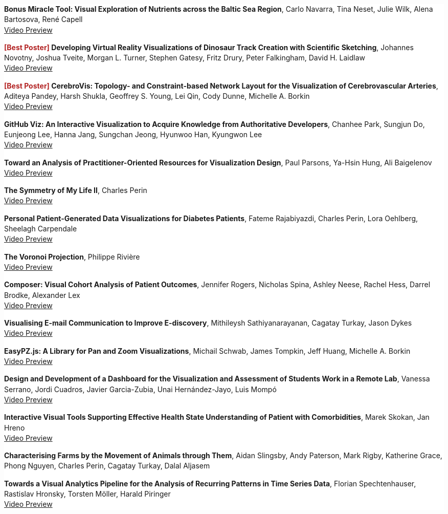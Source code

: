 **Bonus Miracle Tool: Visual Exploration of Nutrients across the Baltic Sea Region**, Carlo Navarra, Tina Neset, Julie Wilk, Alena Bartosova, René Capell
<br>[Video Preview](https://vimeo.com/290331029)

**<span style="color:firebrick">[Best Poster]</span> Developing Virtual Reality Visualizations of Dinosaur Track Creation with Scientific Sketching**, Johannes Novotny, Joshua Tveite, Morgan L. Turner, Stephen Gatesy, Fritz Drury, Peter Falkingham, David H. Laidlaw
<br>[Video Preview](https://vimeo.com/290329689)

**<span style="color:firebrick">[Best Poster]</span> CerebroVis: Topology- and Constraint-based Network Layout for the Visualization of Cerebrovascular Arteries**, Aditeya Pandey, Harsh Shukla, Geoffrey S. Young, Lei Qin, Cody Dunne, Michelle A. Borkin
<br>[Video Preview](https://vimeo.com/290329227)

**GitHub Viz: An Interactive Visualization to Acquire Knowledge from Authoritative Developers**, Chanhee Park, Sungjun Do, Eunjeong Lee, Hanna Jang, Sungchan Jeong, Hyunwoo Han, Kyungwon Lee
<br>[Video Preview](https://vimeo.com/290329551)

**Toward an Analysis of Practitioner-Oriented Resources for Visualization Design**, Paul Parsons, Ya-Hsin Hung, Ali Baigelenov
<br>[Video Preview](https://vimeo.com/290331193)

**The Symmetry of My Life II**, Charles Perin
<br>[Video Preview](https://vimeo.com/290330044)

**Personal Patient-Generated Data Visualizations for Diabetes Patients**, Fateme Rajabiyazdi, Charles Perin, Lora Oehlberg, Sheelagh Carpendale
<br>[Video Preview](https://vimeo.com/290329578)

**The Voronoi Projection**, Philippe Rivière
<br>[Video Preview](https://vimeo.com/290330705)

**Composer: Visual Cohort Analysis of Patient Outcomes**, Jennifer Rogers, Nicholas Spina, Ashley Neese, Rachel Hess, Darrel Brodke, Alexander Lex
<br>[Video Preview](https://vimeo.com/290329865)

**Visualising E-mail Communication to Improve E-discovery**, Mithileysh Sathiyanarayanan, Cagatay Turkay, Jason Dykes
<br>[Video Preview](https://vimeo.com/290331925)

**EasyPZ.js: A Library for Pan and Zoom Visualizations**, Michail Schwab, James Tompkin, Jeff Huang, Michelle A. Borkin
<br>[Video Preview](https://vimeo.com/290331851)

**Design and Development of a Dashboard for the Visualization and Assessment of Students Work in a Remote Lab**, Vanessa Serrano, Jordi Cuadros, Javier Garcia-Zubia, Unai Hernández-Jayo, Luis Mompó
<br>[Video Preview](https://vimeo.com/290331893)

**Interactive Visual Tools Supporting Effective Health State Understanding of Patient with Comorbidities**, Marek Skokan, Jan Hreno
<br>[Video Preview](https://vimeo.com/290330618)

**Characterising Farms by the Movement of Animals through Them**, Aidan Slingsby, Andy Paterson, Mark Rigby, Katherine Grace, Phong Nguyen, Charles Perin, Cagatay Turkay, Dalal Aljasem

**Towards a Visual Analytics Pipeline for the Analysis of Recurring Patterns in Time Series Data**, Florian Spechtenhauser, Rastislav Hronsky, Torsten Möller, Harald Piringer
<br>[Video Preview](https://vimeo.com/290330651)
